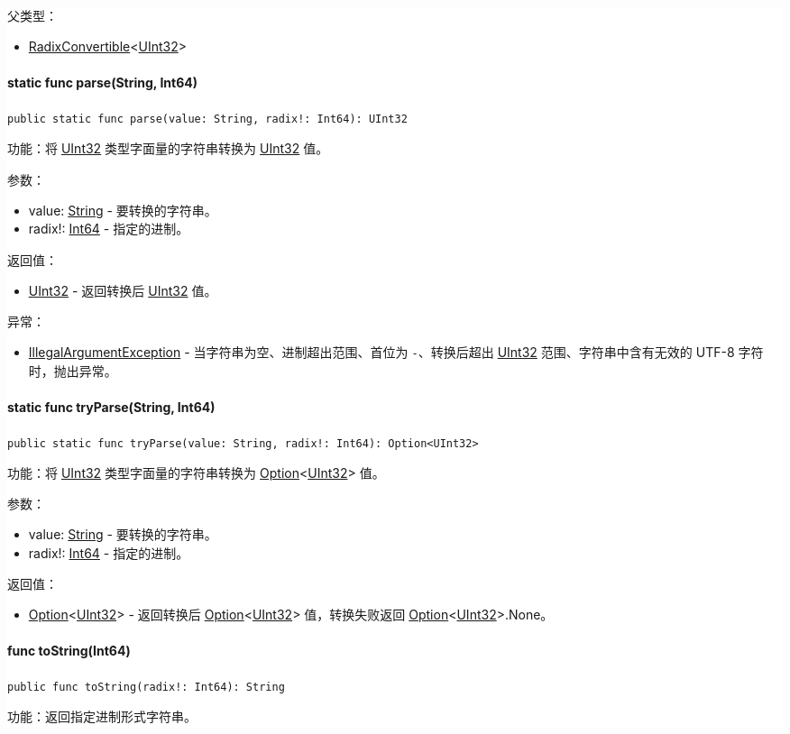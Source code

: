 父类型：

- [RadixConvertible](#interface-radixconvertiblet)\<[UInt32](../../core/core_package_api/core_package_intrinsics.md#uint32)>

#### static func parse(String, Int64)

```cangjie
public static func parse(value: String, radix!: Int64): UInt32
```

功能：将 [UInt32](../../core/core_package_api/core_package_intrinsics.md#uint32) 类型字面量的字符串转换为 [UInt32](../../core/core_package_api/core_package_intrinsics.md#uint32) 值。

参数：

- value: [String](../../core/core_package_api/core_package_structs.md#struct-string) - 要转换的字符串。
- radix!: [Int64](../../core/core_package_api/core_package_intrinsics.md#int64) - 指定的进制。

返回值：

- [UInt32](../../core/core_package_api/core_package_intrinsics.md#uint32) - 返回转换后 [UInt32](../../core/core_package_api/core_package_intrinsics.md#uint32) 值。

异常：

- [IllegalArgumentException](../../core/core_package_api/core_package_exceptions.md#class-illegalargumentexception) - 当字符串为空、进制超出范围、首位为 `-`、转换后超出 [UInt32](../../core/core_package_api/core_package_intrinsics.md#uint32) 范围、字符串中含有无效的 UTF-8 字符时，抛出异常。

#### static func tryParse(String, Int64)

```cangjie
public static func tryParse(value: String, radix!: Int64): Option<UInt32>
```

功能：将 [UInt32](../../core/core_package_api/core_package_intrinsics.md#uint32) 类型字面量的字符串转换为 [Option](../../core/core_package_api/core_package_enums.md#enum-optiont)\<[UInt32](../../core/core_package_api/core_package_intrinsics.md#uint32)> 值。

参数：

- value: [String](../../core/core_package_api/core_package_structs.md#struct-string) - 要转换的字符串。
- radix!: [Int64](../../core/core_package_api/core_package_intrinsics.md#int64) - 指定的进制。

返回值：

- [Option](../../core/core_package_api/core_package_enums.md#enum-optiont)\<[UInt32](../../core/core_package_api/core_package_intrinsics.md#uint32)> - 返回转换后 [Option](../../core/core_package_api/core_package_enums.md#enum-optiont)\<[UInt32](../../core/core_package_api/core_package_intrinsics.md#uint32)> 值，转换失败返回 [Option](../../core/core_package_api/core_package_enums.md#enum-optiont)\<[UInt32](../../core/core_package_api/core_package_intrinsics.md#uint32)>.None。

#### func toString(Int64)

```cangjie
public func toString(radix!: Int64): String
```

功能：返回指定进制形式字符串。
